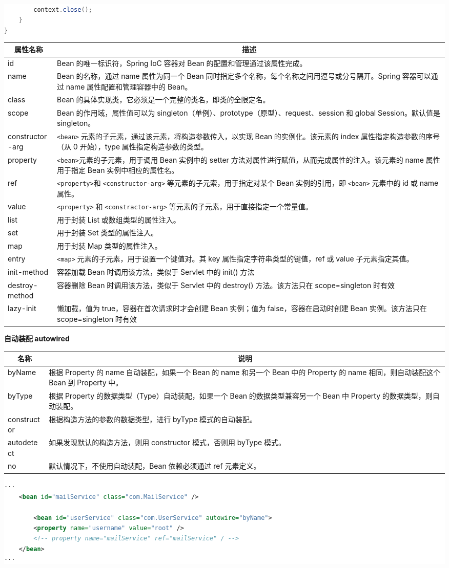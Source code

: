 ```java
        context.close();
    } 
}
```


| 属性名称 | 描述 |
| --- | --- |
| id | Bean 的唯一标识符，Spring IoC 容器对 Bean 的配置和管理通过该属性完成。 |
| name | Bean 的名称，通过 name 属性为同一个 Bean 同时指定多个名称，每个名称之间用逗号或分号隔开。Spring 容器可以通过 name 属性配置和管理容器中的 Bean。 |
| class |  Bean 的具体实现类，它必须是一个完整的类名，即类的全限定名。 |
| scope |  Bean 的作用域，属性值可以为 singleton（单例）、prototype（原型）、request、session 和 global Session。默认值是 singleton。 |
| constructor-arg | `<bean>` 元素的子元素，通过该元素，将构造参数传入，以实现 Bean 的实例化。该元素的 index 属性指定构造参数的序号（从 0 开始），type 属性指定构造参数的类型。 |
| property | `<bean>`元素的子元素，用于调用 Bean 实例中的 setter 方法对属性进行赋值，从而完成属性的注入。该元素的 name 属性用于指定 Bean 实例中相应的属性名。 |
| ref | `<property>`和 `<constructor-arg>` 等元素的子元索，用于指定对某个 Bean 实例的引用，即 `<bean>` 元素中的 id 或 name 属性。 |
| value | `<property>` 和 `<constractor-arg>` 等元素的子元素，用于直接指定一个常量值。 |
| list | 用于封装 List 或数组类型的属性注入。 |
| set | 用于封装 Set 类型的属性注入。 |
| map | 用于封装 Map 类型的属性注入。 |
| entry | `<map>` 元素的子元素，用于设置一个键值对。其 key 属性指定字符串类型的键值，ref 或 value 子元素指定其值。 |
| init-method | 容器加载 Bean 时调用该方法，类似于 Servlet 中的 init() 方法 |
| destroy-method | 容器删除 Bean 时调用该方法，类似于 Servlet 中的 destroy() 方法。该方法只在 scope=singleton 时有效 |
| lazy-init | 懒加载，值为 true，容器在首次请求时才会创建 Bean 实例；值为 false，容器在启动时创建 Bean 实例。该方法只在 scope=singleton 时有效 |



**自动装配	autowired**

| 名称 | 说明 |
| --- | --- |
| byName | 根据 Property 的 name 自动装配，如果一个 Bean 的 name 和另一个 Bean 中的 Property 的 name 相同，则自动装配这个 Bean 到 Property 中。 |
| byType | 根据 Property 的数据类型（Type）自动装配，如果一个 Bean 的数据类型兼容另一个 Bean 中 Property 的数据类型，则自动装配。 |
| constructor | 根据构造方法的参数的数据类型，进行 byType 模式的自动装配。 |
| autodetect | 如果发现默认的构造方法，则用 constructor 模式，否则用 byType 模式。 |
| no | 默认情况下，不使用自动装配，Bean 依赖必须通过 ref 元素定义。 |

```xml
···
    <bean id="mailService" class="com.MailService" />
  
		<bean id="userService" class="com.UserService" autowire="byName">
        <property name="username" value="root" />
        <!-- property name="mailService" ref="mailService" / -->
    </bean>
···
```
